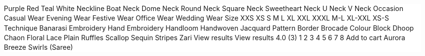 Purple
Red
Teal
White
Neckline
Boat Neck
Dome Neck
Round Neck
Square Neck
Sweetheart Neck
U Neck
V Neck
Occasion
Casual Wear
Evening Wear
Festive Wear
Office Wear
Wedding Wear
Size
XXS
XS
S
M
L
XL
XXL
XXXL
M-L
XL-XXL
XS-S
Technique
Banarasi
Embroidery
Hand Embroidery
Handloom
Handwoven
Jacquard
Pattern
Border
Brocade
Colour Block
Dhoop Chaon
Floral
Lace
Plain
Ruffles
Scallop
Sequin
Stripes
Zari
View results
View results
4.0
(3)
1
2
3
4
5
6
7
8
Add to cart
Aurora Breeze Swirls (Saree)